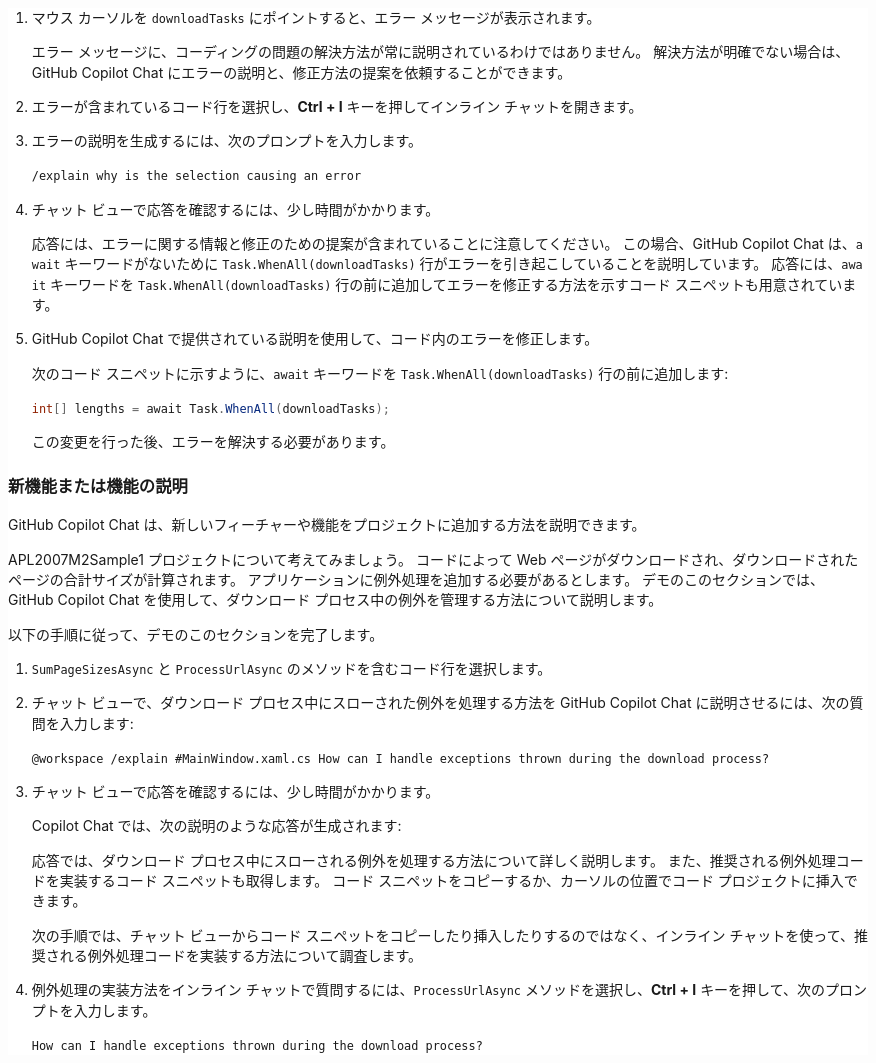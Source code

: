 1. マウス カーソルを `downloadTasks` にポイントすると、エラー メッセージが表示されます。

    エラー メッセージに、コーディングの問題の解決方法が常に説明されているわけではありません。 解決方法が明確でない場合は、GitHub Copilot Chat にエラーの説明と、修正方法の提案を依頼することができます。

1. エラーが含まれているコード行を選択し、**Ctrl + I** キーを押してインライン チャットを開きます。

1. エラーの説明を生成するには、次のプロンプトを入力します。

    ```plaintext
    /explain why is the selection causing an error
    ```

1. チャット ビューで応答を確認するには、少し時間がかかります。

    応答には、エラーに関する情報と修正のための提案が含まれていることに注意してください。 この場合、GitHub Copilot Chat は、`await` キーワードがないために `Task.WhenAll(downloadTasks)` 行がエラーを引き起こしていることを説明しています。 応答には、`await` キーワードを `Task.WhenAll(downloadTasks)` 行の前に追加してエラーを修正する方法を示すコード スニペットも用意されています。

1. GitHub Copilot Chat で提供されている説明を使用して、コード内のエラーを修正します。

    次のコード スニペットに示すように、`await` キーワードを `Task.WhenAll(downloadTasks)` 行の前に追加します:

    ```csharp
    int[] lengths = await Task.WhenAll(downloadTasks);
    ```

    この変更を行った後、エラーを解決する必要があります。

### 新機能または機能の説明

GitHub Copilot Chat は、新しいフィーチャーや機能をプロジェクトに追加する方法を説明できます。

APL2007M2Sample1 プロジェクトについて考えてみましょう。 コードによって Web ページがダウンロードされ、ダウンロードされたページの合計サイズが計算されます。 アプリケーションに例外処理を追加する必要があるとします。 デモのこのセクションでは、GitHub Copilot Chat を使用して、ダウンロード プロセス中の例外を管理する方法について説明します。

以下の手順に従って、デモのこのセクションを完了します。

1. `SumPageSizesAsync` と `ProcessUrlAsync` のメソッドを含むコード行を選択します。

1. チャット ビューで、ダウンロード プロセス中にスローされた例外を処理する方法を GitHub Copilot Chat に説明させるには、次の質問を入力します:

    ```plaintext
    @workspace /explain #MainWindow.xaml.cs How can I handle exceptions thrown during the download process?
    ```

1. チャット ビューで応答を確認するには、少し時間がかかります。

    Copilot Chat では、次の説明のような応答が生成されます:

    応答では、ダウンロード プロセス中にスローされる例外を処理する方法について詳しく説明します。 また、推奨される例外処理コードを実装するコード スニペットも取得します。 コード スニペットをコピーするか、カーソルの位置でコード プロジェクトに挿入できます。

    次の手順では、チャット ビューからコード スニペットをコピーしたり挿入したりするのではなく、インライン チャットを使って、推奨される例外処理コードを実装する方法について調査します。

1. 例外処理の実装方法をインライン チャットで質問するには、`ProcessUrlAsync` メソッドを選択し、**Ctrl + I** キーを押して、次のプロンプトを入力します。

    ```plaintext
    How can I handle exceptions thrown during the download process?
    ```
